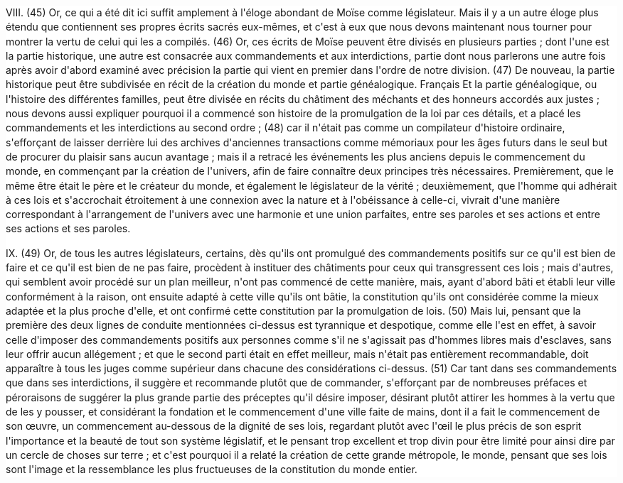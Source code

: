 VIII. <span id="v45">(45)</span> Or, ce qui a été dit ici suffit amplement à l'éloge abondant de Moïse comme législateur. Mais il y a un autre éloge plus étendu que contiennent ses propres écrits sacrés eux-mêmes, et c'est à eux que nous devons maintenant nous tourner pour montrer la vertu de celui qui les a compilés. <span id="v46">(46)</span> Or, ces écrits de Moïse peuvent être divisés en plusieurs parties ; dont l'une est la partie historique, une autre est consacrée aux commandements et aux interdictions, partie dont nous parlerons une autre fois après avoir d'abord examiné avec précision la partie qui vient en premier dans l'ordre de notre division. <span id="v47">(47)</span> De nouveau, la partie historique peut être subdivisée en récit de la création du monde et partie généalogique. Français Et la partie généalogique, ou l'histoire des différentes familles, peut être divisée en récits du châtiment des méchants et des honneurs accordés aux justes ; nous devons aussi expliquer pourquoi il a commencé son histoire de la promulgation de la loi par ces détails, et a placé les commandements et les interdictions au second ordre ; <span id="v48">(48)</span> car il n'était pas comme un compilateur d'histoire ordinaire, s'efforçant de laisser derrière lui des archives d'anciennes transactions comme mémoriaux pour les âges futurs dans le seul but de procurer du plaisir sans aucun avantage ; mais il a retracé les événements les plus anciens depuis le commencement du monde, en commençant par la création de l'univers, afin de faire connaître deux principes très nécessaires. Premièrement, que le même être était le père et le créateur du monde, et également le législateur de la vérité ; deuxièmement, que l'homme qui adhérait à ces lois et s'accrochait étroitement à une connexion avec la nature et à l'obéissance à celle-ci, vivrait d'une manière correspondant à l'arrangement de l'univers avec une harmonie et une union parfaites, entre ses paroles et ses actions et entre ses actions et ses paroles.

IX. <span id="v49">(49)</span> Or, de tous les autres législateurs, certains, dès qu'ils ont promulgué des commandements positifs sur ce qu'il est bien de faire et ce qu'il est bien de ne pas faire, procèdent à instituer des châtiments pour ceux qui transgressent ces lois ; mais d'autres, qui semblent avoir procédé sur un plan meilleur, n'ont pas commencé de cette manière, mais, ayant d'abord bâti et établi leur ville conformément à la raison, ont ensuite adapté à cette ville qu'ils ont bâtie, la constitution qu'ils ont considérée comme la mieux adaptée et la plus proche d'elle, et ont confirmé cette constitution par la promulgation de lois. <span id="v50">(50)</span> Mais lui, pensant que la première des deux lignes de conduite mentionnées ci-dessus est tyrannique et despotique, comme elle l'est en effet, à savoir celle d'imposer des commandements positifs aux personnes comme s'il ne s'agissait pas d'hommes libres mais d'esclaves, sans leur offrir aucun allégement ; et que le second parti était en effet meilleur, mais n'était pas entièrement recommandable, doit apparaître à tous les juges comme supérieur dans chacune des considérations ci-dessus. <span id="v51">(51)</span> Car tant dans ses commandements que dans ses interdictions, il suggère et recommande plutôt que de commander, s'efforçant par de nombreuses préfaces et péroraisons de suggérer la plus grande partie des préceptes qu'il désire imposer, désirant plutôt attirer les hommes à la vertu que de les y pousser, et considérant la fondation et le commencement d'une ville faite de mains, dont il a fait le commencement de son œuvre, un commencement au-dessous de la dignité de ses lois, regardant plutôt avec l'œil le plus précis de son esprit l'importance et la beauté de tout son système législatif, et le pensant trop excellent et trop divin pour être limité pour ainsi dire par un cercle de choses sur terre ; et c'est pourquoi il a relaté la création de cette grande métropole, le monde, pensant que ses lois sont l'image et la ressemblance les plus fructueuses de la constitution du monde entier.
